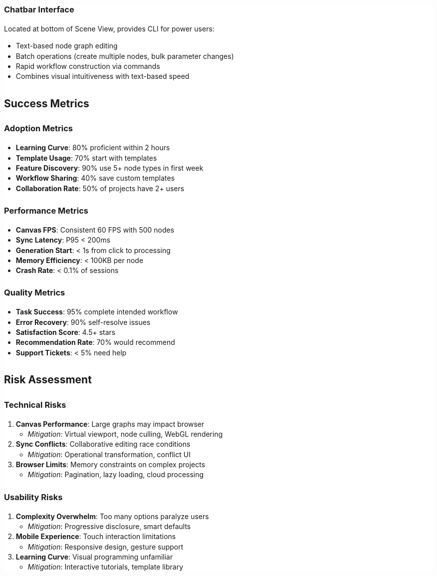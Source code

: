 ### Chatbar Interface
Located at bottom of Scene View, provides CLI for power users:
- Text-based node graph editing
- Batch operations (create multiple nodes, bulk parameter changes)
- Rapid workflow construction via commands
- Combines visual intuitiveness with text-based speed

## Success Metrics

### Adoption Metrics
- **Learning Curve**: 80% proficient within 2 hours
- **Template Usage**: 70% start with templates
- **Feature Discovery**: 90% use 5+ node types in first week
- **Workflow Sharing**: 40% save custom templates
- **Collaboration Rate**: 50% of projects have 2+ users

### Performance Metrics
- **Canvas FPS**: Consistent 60 FPS with 500 nodes
- **Sync Latency**: P95 < 200ms
- **Generation Start**: < 1s from click to processing
- **Memory Efficiency**: < 100KB per node
- **Crash Rate**: < 0.1% of sessions

### Quality Metrics
- **Task Success**: 95% complete intended workflow
- **Error Recovery**: 90% self-resolve issues
- **Satisfaction Score**: 4.5+ stars
- **Recommendation Rate**: 70% would recommend
- **Support Tickets**: < 5% need help

## Risk Assessment

### Technical Risks
1. **Canvas Performance**: Large graphs may impact browser
   - *Mitigation*: Virtual viewport, node culling, WebGL rendering
2. **Sync Conflicts**: Collaborative editing race conditions
   - *Mitigation*: Operational transformation, conflict UI
3. **Browser Limits**: Memory constraints on complex projects
   - *Mitigation*: Pagination, lazy loading, cloud processing

### Usability Risks
1. **Complexity Overwhelm**: Too many options paralyze users
   - *Mitigation*: Progressive disclosure, smart defaults
2. **Mobile Experience**: Touch interaction limitations
   - *Mitigation*: Responsive design, gesture support
3. **Learning Curve**: Visual programming unfamiliar
   - *Mitigation*: Interactive tutorials, template library
